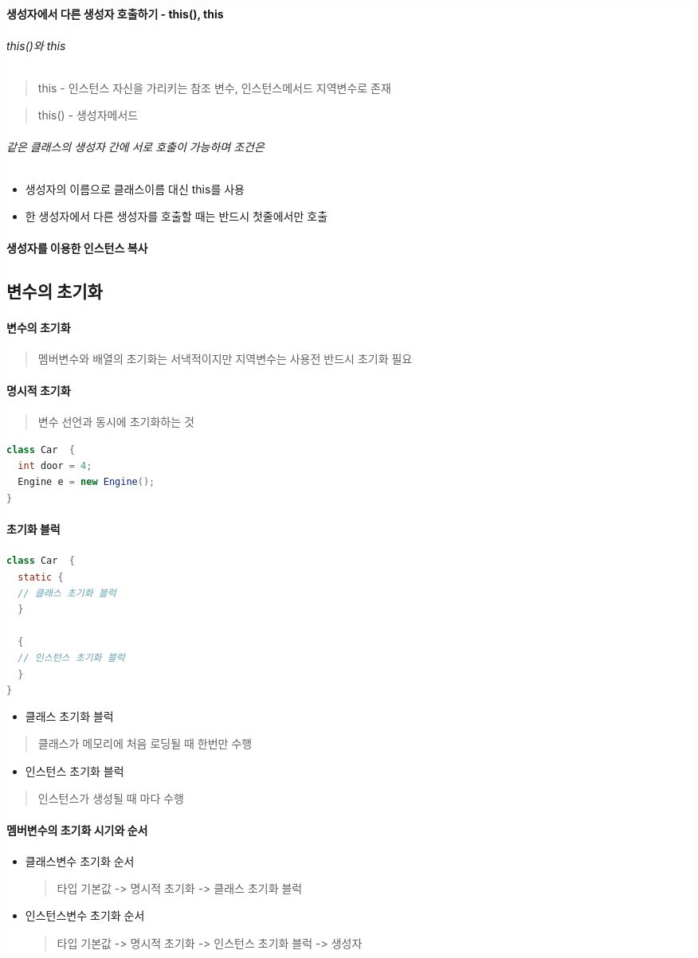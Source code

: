 #### 생성자에서 다른 생성자 호출하기 - this(), this

###### this()와 this

> this - 인스턴스 자신을 가리키는 참조 변수, 인스턴스메서드 지역변수로 존재

> this() - 생성자메서드

###### 같은 클래스의 생성자 간에 서로 호출이 가능하며 조건은

- 생성자의 이름으로 클래스이름 대신 this를 사용

- 한 생성자에서 다른 생성자를 호출할 때는 반드시 첫줄에서만 호출

#### 생성자를 이용한 인스턴스 복사

## 변수의 초기화

#### 변수의 초기화

> 멤버변수와 배열의 초기화는 서낵적이지만 지역변수는 사용전 반드시 초기화 필요

#### 명시적 초기화

> 변수 선언과 동시에 초기화하는 것

```java
class Car  {
  int door = 4;
  Engine e = new Engine();
}
```

#### 초기화 블럭

```java
class Car  {
  static {
  // 클래스 초기화 블럭
  }

  {
  // 인스턴스 초기화 블럭
  }
}
```
- 클래스 초기화 블럭

> 클래스가 메모리에 처음 로딩될 때 한번만 수행

- 인스턴스 초기화 블럭

> 인스턴스가 생성될 때 마다 수행

#### 멤버변수의 초기화 시기와 순서

- 클래스변수 초기화 순서

  > 타입 기본값 -> 명시적 초기화 -> 클래스 초기화 블럭

- 인스턴스변수 초기화 순서

  > 타입 기본값 -> 명시적 초기화 -> 인스턴스 초기화 블럭 -> 생성자
